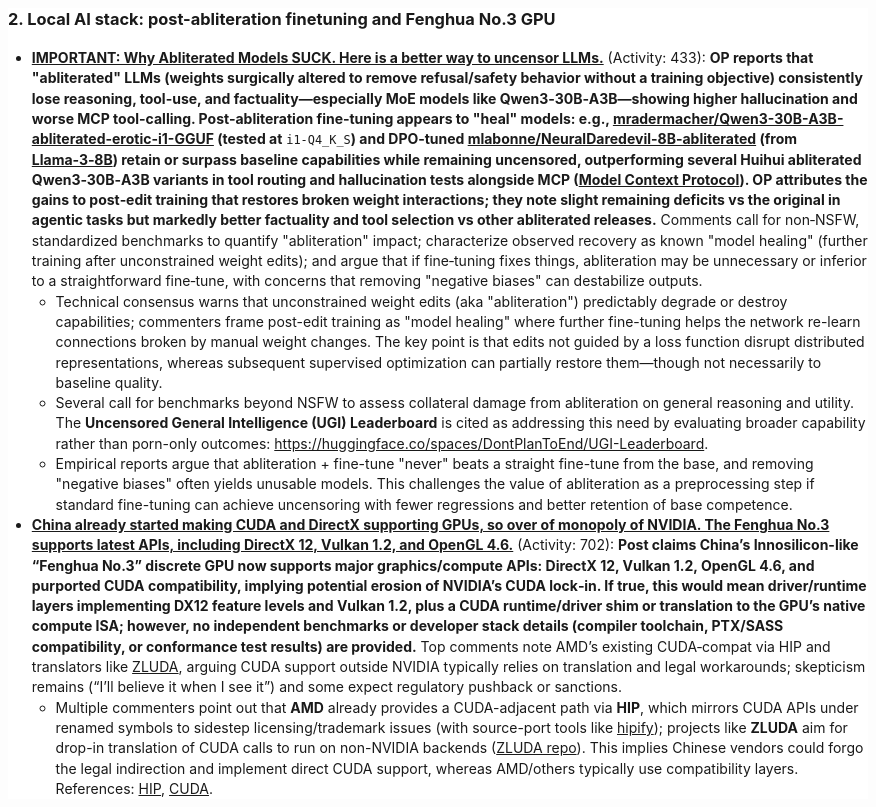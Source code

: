 ### 2. Local AI stack: post-abliteration finetuning and Fenghua No.3 GPU

- [**IMPORTANT: Why Abliterated Models SUCK. Here is a better way to uncensor LLMs.**](https://www.reddit.com/r/LocalLLaMA/comments/1nq0cp9/important_why_abliterated_models_suck_here_is_a/) (Activity: 433): **OP reports that "abliterated" LLMs (weights surgically altered to remove refusal/safety behavior without a training objective) consistently lose reasoning, tool-use, and factuality—especially MoE models like Qwen3‑30B‑A3B—showing higher hallucination and worse MCP tool-calling. Post‑abliteration fine‑tuning appears to "heal" models: e.g., [mradermacher/Qwen3-30B-A3B-abliterated-erotic-i1-GGUF](https://huggingface.co/mradermacher/Qwen3-30B-A3B-abliterated-erotic-i1-GGUF) (tested at** `i1-Q4_K_S`**) and DPO‑tuned [mlabonne/NeuralDaredevil-8B-abliterated](https://huggingface.co/mlabonne/NeuralDaredevil-8B-abliterated) (from [Llama‑3‑8B](https://huggingface.co/meta-llama/Meta-Llama-3-8B)) retain or surpass baseline capabilities while remaining uncensored, outperforming several Huihui abliterated Qwen3‑30B‑A3B variants in tool routing and hallucination tests alongside MCP ([Model Context Protocol](https://modelcontextprotocol.io/)). OP attributes the gains to post‑edit training that restores broken weight interactions; they note slight remaining deficits vs the original in agentic tasks but markedly better factuality and tool selection vs other abliterated releases.** Comments call for non‑NSFW, standardized benchmarks to quantify "abliteration" impact; characterize observed recovery as known "model healing" (further training after unconstrained weight edits); and argue that if fine‑tuning fixes things, abliteration may be unnecessary or inferior to a straightforward fine‑tune, with concerns that removing "negative biases" can destabilize outputs.
    - Technical consensus warns that unconstrained weight edits (aka "abliteration") predictably degrade or destroy capabilities; commenters frame post-edit training as "model healing" where further fine-tuning helps the network re-learn connections broken by manual weight changes. The key point is that edits not guided by a loss function disrupt distributed representations, whereas subsequent supervised optimization can partially restore them—though not necessarily to baseline quality.
    - Several call for benchmarks beyond NSFW to assess collateral damage from abliteration on general reasoning and utility. The **Uncensored General Intelligence (UGI) Leaderboard** is cited as addressing this need by evaluating broader capability rather than porn-only outcomes: https://huggingface.co/spaces/DontPlanToEnd/UGI-Leaderboard.
    - Empirical reports argue that abliteration + fine-tune "never" beats a straight fine-tune from the base, and removing "negative biases" often yields unusable models. This challenges the value of abliteration as a preprocessing step if standard fine-tuning can achieve uncensoring with fewer regressions and better retention of base competence.
- [**China already started making CUDA and DirectX supporting GPUs, so over of monopoly of NVIDIA. The Fenghua No.3 supports latest APIs, including DirectX 12, Vulkan 1.2, and OpenGL 4.6.**](https://www.reddit.com/r/LocalLLaMA/comments/1nq1ia2/china_already_started_making_cuda_and_directx/) (Activity: 702): **Post claims China’s Innosilicon-like “Fenghua No.3” discrete GPU now supports major graphics/compute APIs: DirectX 12, Vulkan 1.2, OpenGL 4.6, and purported CUDA compatibility, implying potential erosion of NVIDIA’s CUDA lock‑in. If true, this would mean driver/runtime layers implementing DX12 feature levels and Vulkan 1.2, plus a CUDA runtime/driver shim or translation to the GPU’s native compute ISA; however, no independent benchmarks or developer stack details (compiler toolchain, PTX/SASS compatibility, or conformance test results) are provided.** Top comments note AMD’s existing CUDA‑compat via HIP and translators like [ZLUDA](https://github.com/vosen/ZLUDA), arguing CUDA support outside NVIDIA typically relies on translation and legal workarounds; skepticism remains (“I’ll believe it when I see it”) and some expect regulatory pushback or sanctions.
    - Multiple commenters point out that **AMD** already provides a CUDA-adjacent path via **HIP**, which mirrors CUDA APIs under renamed symbols to sidestep licensing/trademark issues (with source-port tools like [hipify](https://github.com/ROCm-Developer-Tools/HIPIFY)); projects like **ZLUDA** aim for drop-in translation of CUDA calls to run on non-NVIDIA backends ([ZLUDA repo](https://github.com/vosen/ZLUDA)). This implies Chinese vendors could forgo the legal indirection and implement direct CUDA support, whereas AMD/others typically use compatibility layers. References: [HIP](https://github.com/ROCm-Developer-Tools/HIP), [CUDA](https://developer.nvidia.com/cuda-zone).
